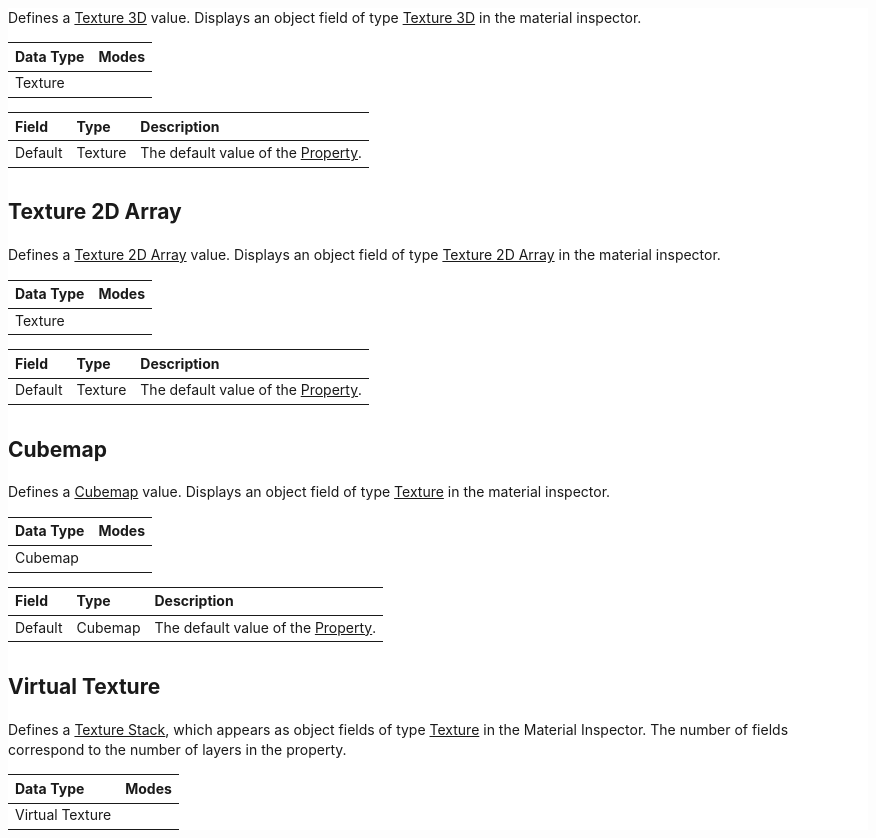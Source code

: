 Defines a [Texture 3D](https://docs.unity3d.com/Manual/class-TextureImporter.html) value. Displays an object field of type [Texture 3D](https://docs.unity3d.com/Manual/class-TextureImporter.html) in the material inspector.

| Data Type    | Modes |
|:-------------|:------|
| Texture |  |

| Field        | Type  | Description |
|:-------------|:------|:------------|
| Default | Texture | The default value of the [Property](https://docs.unity3d.com/Manual/SL-Properties.html). |

## Texture 2D Array

Defines a [Texture 2D Array](https://docs.unity3d.com/Manual/class-TextureImporter.html) value. Displays an object field of type [Texture 2D Array](https://docs.unity3d.com/Manual/class-TextureImporter.html) in the material inspector.

| Data Type    | Modes |
|:-------------|:------|
| Texture |  |

| Field        | Type  | Description |
|:-------------|:------|:------------|
| Default | Texture | The default value of the [Property](https://docs.unity3d.com/Manual/SL-Properties.html). |

## Cubemap

Defines a [Cubemap](https://docs.unity3d.com/Manual/class-Cubemap.html) value. Displays an object field of type [Texture](https://docs.unity3d.com/Manual/class-TextureImporter.html) in the material inspector.

| Data Type    | Modes |
|:-------------|:------|
| Cubemap |  |

| Field        | Type  | Description |
|:-------------|:------|:------------|
| Default | Cubemap | The default value of the [Property](https://docs.unity3d.com/Manual/SL-Properties.html). |
<a name="virtual-texture"> </a>
## Virtual Texture

Defines a [Texture Stack](https://docs.unity3d.com/2020.1/Documentation/Manual/svt-use-in-shader-graph.html), which appears as object fields of type  [Texture](https://docs.unity3d.com/Manual/class-TextureImporter.html) in the Material Inspector. The number of fields correspond to the number of layers in the property.

| Data Type | Modes |
|:----------|-------|
| Virtual Texture | |
